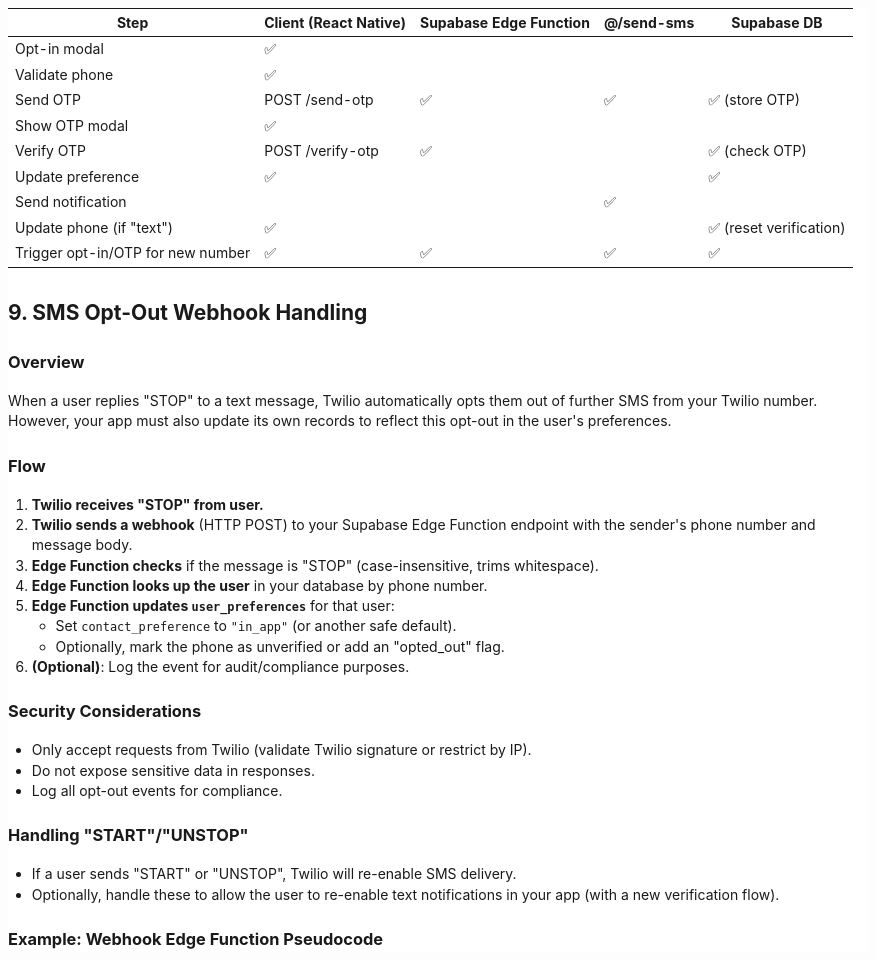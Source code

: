 | Step                              | Client (React Native) | Supabase Edge Function | @/send-sms | Supabase DB             |
| --------------------------------- | --------------------- | ---------------------- | ---------- | ----------------------- |
| Opt-in modal                      | ✅                    |                        |            |                         |
| Validate phone                    | ✅                    |                        |            |                         |
| Send OTP                          | POST /send-otp        | ✅                     | ✅         | ✅ (store OTP)          |
| Show OTP modal                    | ✅                    |                        |            |                         |
| Verify OTP                        | POST /verify-otp      | ✅                     |            | ✅ (check OTP)          |
| Update preference                 | ✅                    |                        |            | ✅                      |
| Send notification                 |                       |                        | ✅         |                         |
| Update phone (if "text")          | ✅                    |                        |            | ✅ (reset verification) |
| Trigger opt-in/OTP for new number | ✅                    | ✅                     | ✅         | ✅                      |

## 9. SMS Opt-Out Webhook Handling

### Overview

When a user replies "STOP" to a text message, Twilio automatically opts them out of further SMS from your Twilio number. However, your app must also update its own records to reflect this opt-out in the user's preferences.

### Flow

1. **Twilio receives "STOP" from user.**
2. **Twilio sends a webhook** (HTTP POST) to your Supabase Edge Function endpoint with the sender's phone number and message body.
3. **Edge Function checks** if the message is "STOP" (case-insensitive, trims whitespace).
4. **Edge Function looks up the user** in your database by phone number.
5. **Edge Function updates `user_preferences`** for that user:
   - Set `contact_preference` to `"in_app"` (or another safe default).
   - Optionally, mark the phone as unverified or add an "opted_out" flag.
6. **(Optional)**: Log the event for audit/compliance purposes.

### Security Considerations

- Only accept requests from Twilio (validate Twilio signature or restrict by IP).
- Do not expose sensitive data in responses.
- Log all opt-out events for compliance.

### Handling "START"/"UNSTOP"

- If a user sends "START" or "UNSTOP", Twilio will re-enable SMS delivery.
- Optionally, handle these to allow the user to re-enable text notifications in your app (with a new verification flow).

### Example: Webhook Edge Function Pseudocode
